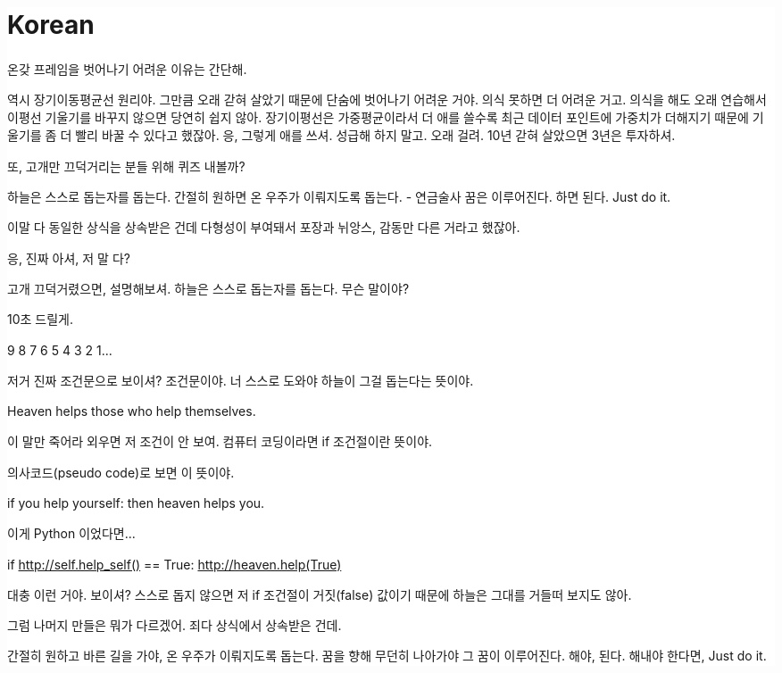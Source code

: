 # Korean

온갖 프레임을 벗어나기 어려운 이유는 간단해. 

역시 장기이동평균선 원리야. 그만큼 오래 갇혀 살았기 때문에 단숨에 벗어나기 어려운 거야. 의식 못하면 더 어려운 거고. 의식을 해도 오래 연습해서 이평선 기울기를 바꾸지 않으면 당연히 쉽지 않아. 장기이평선은 가중평균이라서 더 애를 쓸수록 최근 데이터 포인트에 가중치가 더해지기 때문에 기울기를 좀 더 빨리 바꿀 수 있다고 했잖아. 응, 그렇게 애를 쓰셔. 성급해 하지 말고. 오래 걸려. 10년 갇혀 살았으면 3년은 투자하셔.

또, 고개만 끄덕거리는 분들 위해 퀴즈 내볼까? 

하늘은 스스로 돕는자를 돕는다.
간절히 원하면 온 우주가 이뤄지도록 돕는다. - 연금술사
꿈은 이루어진다.
하면 된다.
Just do it.

이말 다 동일한 상식을 상속받은 건데 다형성이 부여돼서 포장과 뉘앙스, 감동만 다른 거라고 했잖아.

응, 진짜 아셔, 저 말 다?

고개 끄덕거렸으면, 설명해보셔. 하늘은 스스로 돕는자를 돕는다. 무슨 말이야?

10초 드릴게.

9
8
7
6
5
4
3
2
1...

저거 진짜 조건문으로 보이셔? 조건문이야. 너 스스로 도와야 하늘이 그걸 돕는다는 뜻이야. 

Heaven helps those who help themselves.

이 말만 죽어라 외우면 저 조건이 안 보여. 컴퓨터 코딩이라면 if 조건절이란 뜻이야.

의사코드(pseudo code)로 보면 이 뜻이야.

if you help yourself:
    then heaven helps you.

이게 Python 이었다면...

if http://self.help_self() == True:
    http://heaven.help(True)

대충 이런 거야. 보이셔? 스스로 돕지 않으면 저 if 조건절이 거짓(false) 값이기 때문에 하늘은 그대를 거들떠 보지도 않아.

그럼 나머지 만들은 뭐가 다르겠어. 죄다 상식에서 상속받은 건데.

간절히 원하고 바른 길을 가야, 온 우주가 이뤄지도록 돕는다.
꿈을 향해 무던히 나아가야 그 꿈이 이루어진다.
해야, 된다.
해내야 한다면, Just do it.
